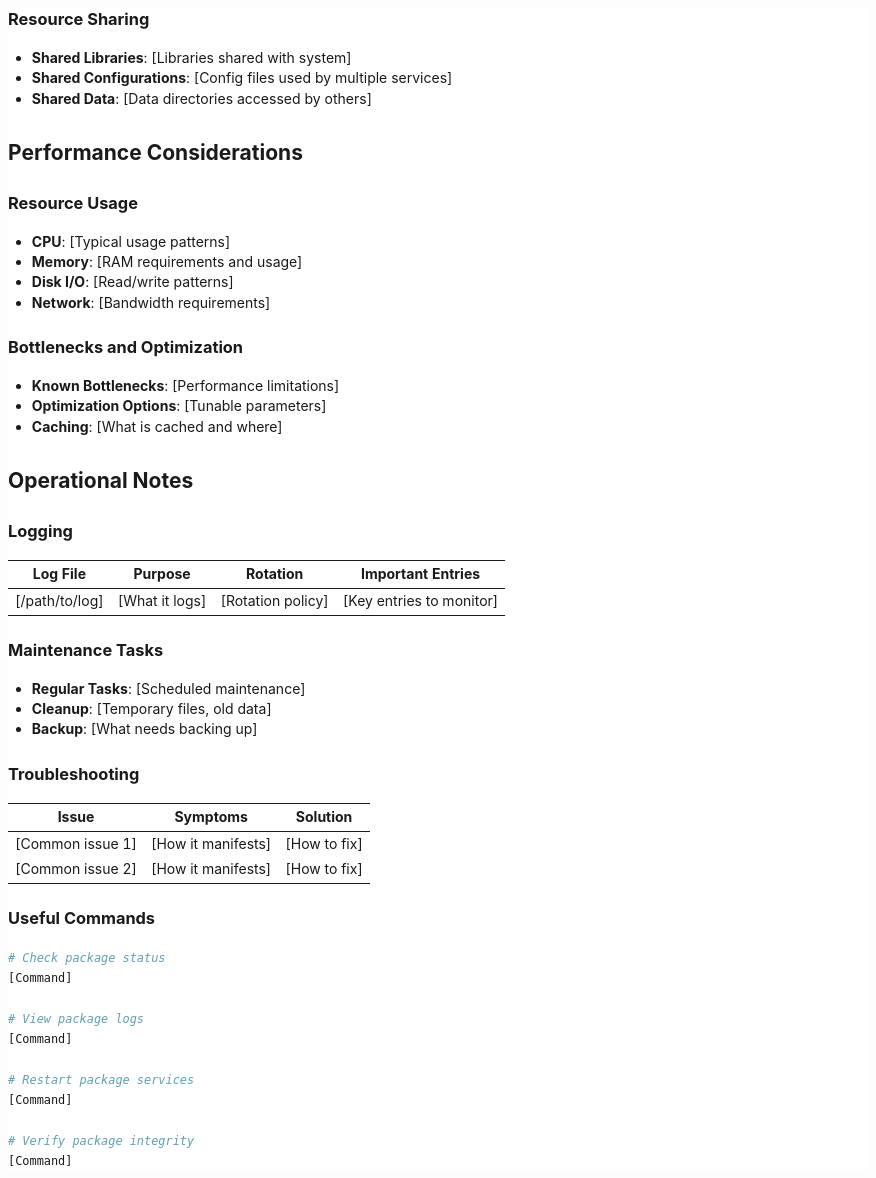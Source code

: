 ### Resource Sharing
- **Shared Libraries**: [Libraries shared with system]
- **Shared Configurations**: [Config files used by multiple services]
- **Shared Data**: [Data directories accessed by others]

## Performance Considerations

### Resource Usage
- **CPU**: [Typical usage patterns]
- **Memory**: [RAM requirements and usage]
- **Disk I/O**: [Read/write patterns]
- **Network**: [Bandwidth requirements]

### Bottlenecks and Optimization
- **Known Bottlenecks**: [Performance limitations]
- **Optimization Options**: [Tunable parameters]
- **Caching**: [What is cached and where]

## Operational Notes

### Logging
| Log File | Purpose | Rotation | Important Entries |
|----------|---------|----------|-------------------|
| [/path/to/log] | [What it logs] | [Rotation policy] | [Key entries to monitor] |

### Maintenance Tasks
- **Regular Tasks**: [Scheduled maintenance]
- **Cleanup**: [Temporary files, old data]
- **Backup**: [What needs backing up]

### Troubleshooting
| Issue | Symptoms | Solution |
|-------|----------|----------|
| [Common issue 1] | [How it manifests] | [How to fix] |
| [Common issue 2] | [How it manifests] | [How to fix] |

### Useful Commands
```bash
# Check package status
[Command]

# View package logs
[Command]

# Restart package services
[Command]

# Verify package integrity
[Command]
```
